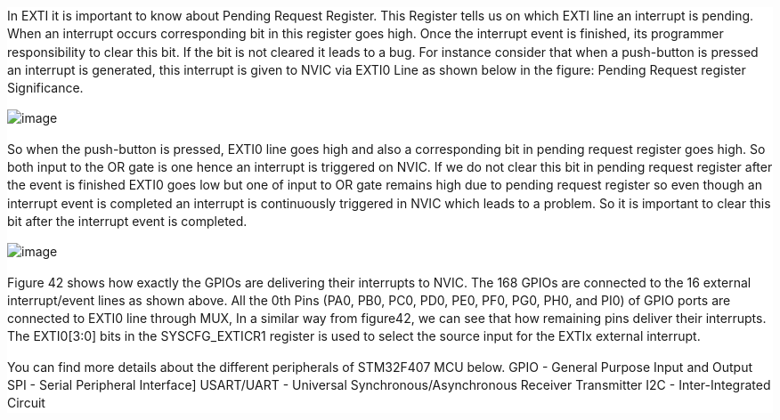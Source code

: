 In EXTI it is important to know about Pending Request Register. This Register tells us on which EXTI line an interrupt is pending. When an interrupt occurs corresponding bit in this register goes high. Once the interrupt event is finished, its programmer responsibility to clear this bit. If the bit is not cleared it leads to a bug. For instance consider that when a push-button is pressed an interrupt is generated, this interrupt is given to NVIC via EXTI0 Line as shown below in the figure: Pending Request register Significance. 

![image](https://user-images.githubusercontent.com/72467936/168506376-312b477c-af13-4e65-9b53-f8a4cdba5534.png)

So when the push-button is pressed, EXTI0 line goes high and also a corresponding bit in pending request register goes high. So both input to the OR gate is one hence an interrupt is triggered on NVIC. If we do not clear this bit in pending request register after the event is finished EXTI0 goes low but one of input to OR gate remains high due to pending request register so even though an interrupt event is completed an interrupt is continuously triggered in NVIC which leads to a problem. So it is important to clear this bit after the interrupt event is completed.


![image](https://user-images.githubusercontent.com/72467936/168506409-ebc29c75-f4da-4c8e-b043-3d2b63d0ed19.png)



Figure 42 shows how exactly the GPIOs are delivering their interrupts to NVIC. The 168 GPIOs are connected to the 16 external interrupt/event lines as shown above. All the 0th Pins (PA0, PB0, PC0, PD0, PE0, PF0, PG0, PH0, and PI0) of GPIO ports are connected to EXTI0 line through MUX, In a similar way from figure42, we can see that how remaining pins deliver their interrupts. The EXTI0[3:0] bits in the SYSCFG_EXTICR1 register is used to select the source input for the EXTIx external interrupt.

You can find more details about the different peripherals of STM32F407 MCU below.
GPIO - General Purpose Input and Output
SPI - Serial Peripheral Interface]
USART/UART - Universal Synchronous/Asynchronous Receiver Transmitter
I2C - Inter-Integrated Circuit
